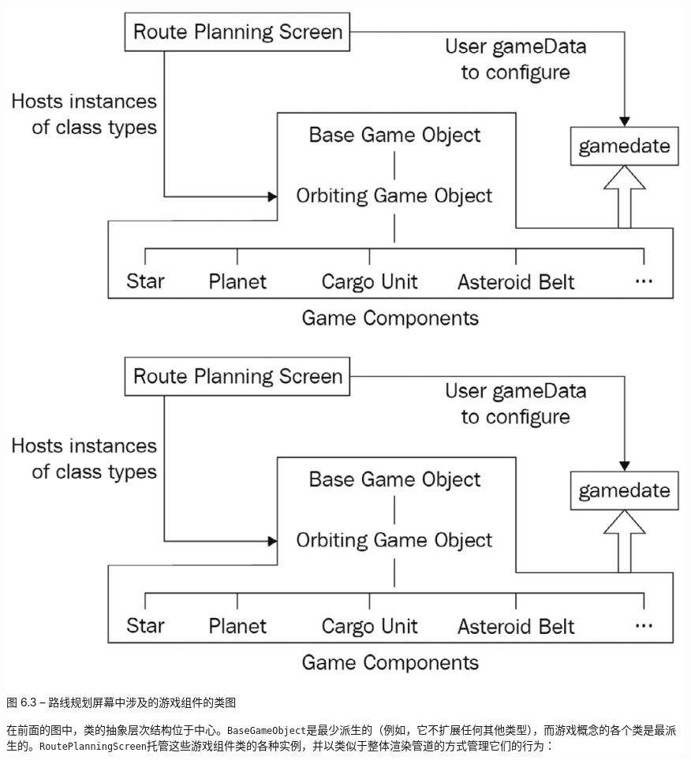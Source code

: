 ![Figure 6.3 – 路线规划屏幕中涉及的游戏组件的类图](img/Figure_6.03_B17266.jpg)

![Figure 6.03_B17266.jpg](img/Figure_6.03_B17266.jpg)

图 6.3 – 路线规划屏幕中涉及的游戏组件的类图

在前面的图中，类的抽象层次结构位于中心。`BaseGameObject`是最少派生的（例如，它不扩展任何其他类型），而游戏概念的各个类是最派生的。`RoutePlanningScreen`托管这些游戏组件类的各种实例，并以类似于整体渲染管道的方式管理它们的行为：
